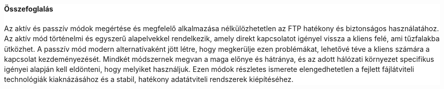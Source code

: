 #### Összefoglalás

Az aktív és passzív módok megértése és megfelelő alkalmazása nélkülözhetetlen az FTP hatékony és biztonságos használatához. Az aktív mód történelmi és egyszerű alapelvekkel rendelkezik, amely direkt kapcsolatot igényel vissza a kliens felé, ami tűzfalakba ütközhet. A passzív mód modern alternatívaként jött létre, hogy megkerülje ezen problémákat, lehetővé téve a kliens számára a kapcsolat kezdeményezését. Mindkét módszernek megvan a maga előnye és hátránya, és az adott hálózati környezet specifikus igényei alapján kell eldönteni, hogy melyiket használjuk. Ezen módok részletes ismerete elengedhetetlen a fejlett fájlátviteli technológiák kiaknázásához és a stabil, hatékony adatátviteli rendszerek kiépítéséhez.

